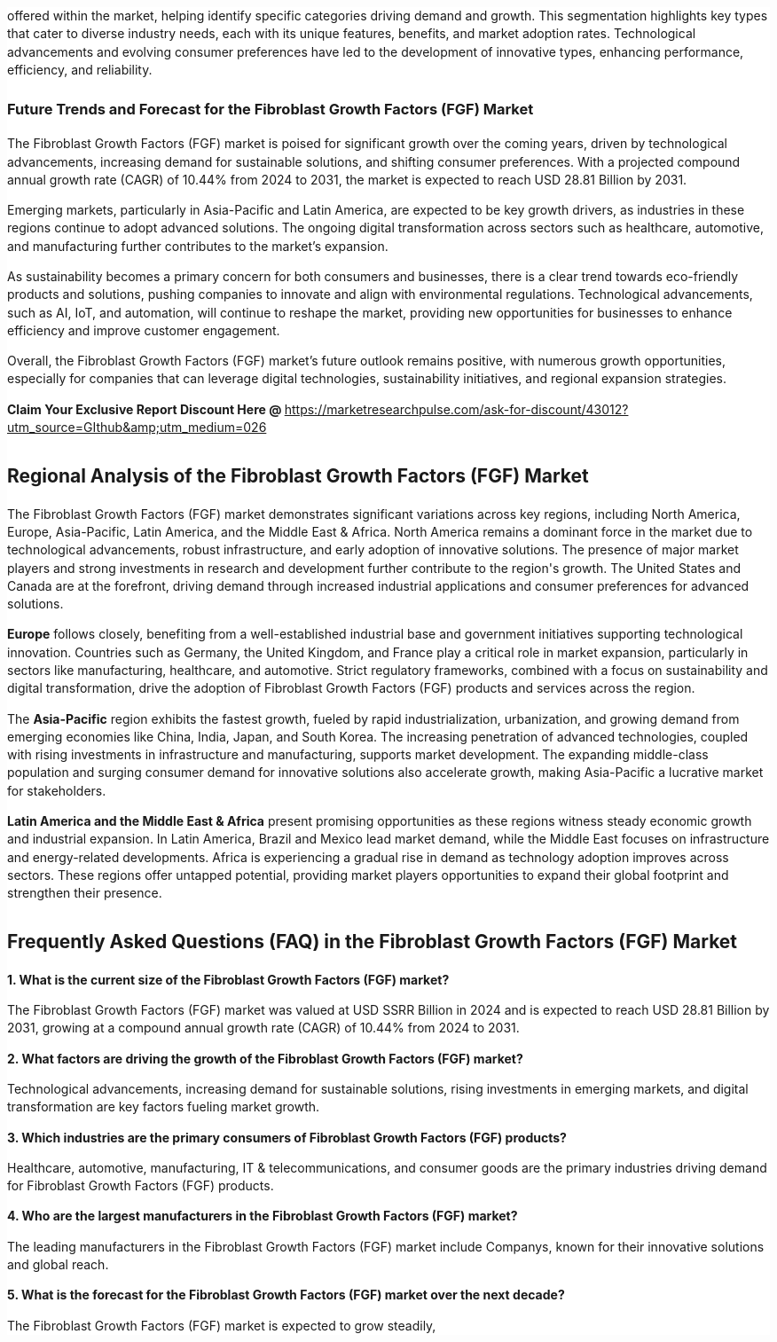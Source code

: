 offered within the market, helping identify specific categories driving demand and growth. This segmentation highlights key types that cater to diverse industry needs, each with its unique features, benefits, and market adoption rates. Technological advancements and evolving consumer preferences have led to the development of innovative types, enhancing performance, efficiency, and reliability.</p><h3>Future Trends and Forecast for the Fibroblast Growth Factors (FGF) Market</h3><p>The Fibroblast Growth Factors (FGF) market is poised for significant growth over the coming years, driven by technological advancements, increasing demand for sustainable solutions, and shifting consumer preferences. With a projected compound annual growth rate (CAGR) of 10.44% from 2024 to 2031, the market is expected to reach USD 28.81 Billion by 2031.</p><p>Emerging markets, particularly in Asia-Pacific and Latin America, are expected to be key growth drivers, as industries in these regions continue to adopt advanced solutions. The ongoing digital transformation across sectors such as healthcare, automotive, and manufacturing further contributes to the market&rsquo;s expansion.</p><p>As sustainability becomes a primary concern for both consumers and businesses, there is a clear trend towards eco-friendly products and solutions, pushing companies to innovate and align with environmental regulations. Technological advancements, such as AI, IoT, and automation, will continue to reshape the market, providing new opportunities for businesses to enhance efficiency and improve customer engagement.</p><p>Overall, the Fibroblast Growth Factors (FGF) market&rsquo;s future outlook remains positive, with numerous growth opportunities, especially for companies that can leverage digital technologies, sustainability initiatives, and regional expansion strategies.</p><p><strong>Claim Your Exclusive Report Discount Here @ </strong><a href="https://marketresearchpulse.com/ask-for-discount/43012?utm_source=GIthub&amp;utm_medium=026">https://marketresearchpulse.com/ask-for-discount/43012?utm_source=GIthub&amp;utm_medium=026</a></p><h2><strong>Regional Analysis of the Fibroblast Growth Factors (FGF) Market</strong></h2><p>The Fibroblast Growth Factors (FGF) market demonstrates significant variations across key regions, including North America, Europe, Asia-Pacific, Latin America, and the Middle East &amp; Africa. North America remains a dominant force in the market due to technological advancements, robust infrastructure, and early adoption of innovative solutions. The presence of major market players and strong investments in research and development further contribute to the region's growth. The United States and Canada are at the forefront, driving demand through increased industrial applications and consumer preferences for advanced solutions.</p><p><strong>Europe</strong> follows closely, benefiting from a well-established industrial base and government initiatives supporting technological innovation. Countries such as Germany, the United Kingdom, and France play a critical role in market expansion, particularly in sectors like manufacturing, healthcare, and automotive. Strict regulatory frameworks, combined with a focus on sustainability and digital transformation, drive the adoption of Fibroblast Growth Factors (FGF) products and services across the region.</p><p>The <strong>Asia-Pacific</strong> region exhibits the fastest growth, fueled by rapid industrialization, urbanization, and growing demand from emerging economies like China, India, Japan, and South Korea. The increasing penetration of advanced technologies, coupled with rising investments in infrastructure and manufacturing, supports market development. The expanding middle-class population and surging consumer demand for innovative solutions also accelerate growth, making Asia-Pacific a lucrative market for stakeholders.</p><p><strong>Latin America and the Middle East &amp; Africa</strong> present promising opportunities as these regions witness steady economic growth and industrial expansion. In Latin America, Brazil and Mexico lead market demand, while the Middle East focuses on infrastructure and energy-related developments. Africa is experiencing a gradual rise in demand as technology adoption improves across sectors. These regions offer untapped potential, providing market players opportunities to expand their global footprint and strengthen their presence.</p><h2><strong>Frequently Asked Questions (FAQ) in the Fibroblast Growth Factors (FGF) Market</strong></h2><p><strong>1. What is the current size of the Fibroblast Growth Factors (FGF) market?</strong></p><p>The Fibroblast Growth Factors (FGF) market was valued at USD SSRR Billion in 2024 and is expected to reach USD 28.81 Billion by 2031, growing at a compound annual growth rate (CAGR) of 10.44% from 2024 to 2031.</p><p><strong>2. What factors are driving the growth of the Fibroblast Growth Factors (FGF) market?</strong></p><p>Technological advancements, increasing demand for sustainable solutions, rising investments in emerging markets, and digital transformation are key factors fueling market growth.</p><p><strong>3. Which industries are the primary consumers of Fibroblast Growth Factors (FGF) products?</strong></p><p>Healthcare, automotive, manufacturing, IT &amp; telecommunications, and consumer goods are the primary industries driving demand for Fibroblast Growth Factors (FGF) products.</p><p><strong>4. Who are the largest manufacturers in the Fibroblast Growth Factors (FGF) market?</strong></p><p>The leading manufacturers in the Fibroblast Growth Factors (FGF) market include Companys, known for their innovative solutions and global reach.</p><p><strong>5. What is the forecast for the Fibroblast Growth Factors (FGF) market over the next decade?</strong></p><p>The Fibroblast Growth Factors (FGF) market is expected to grow steadily,